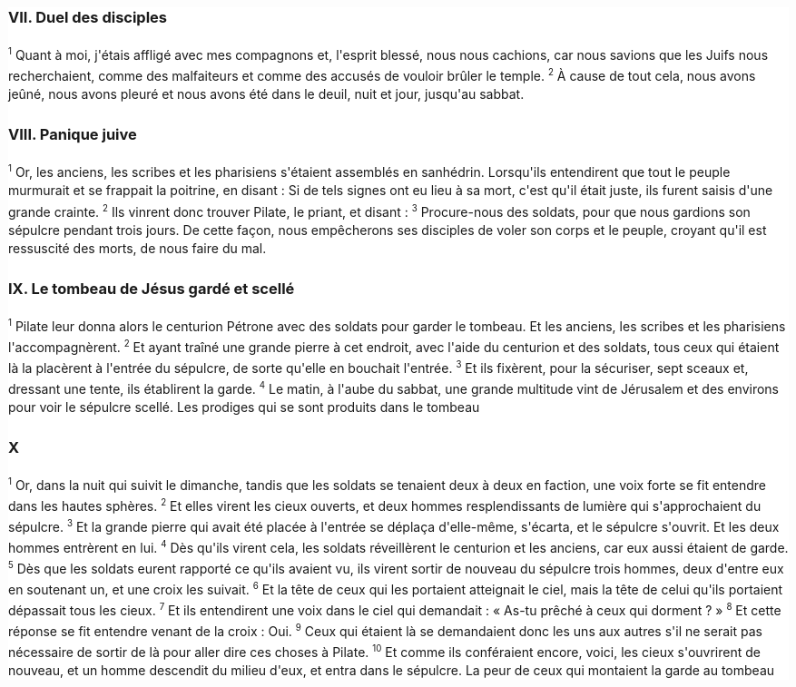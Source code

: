 ### VII. Duel des disciples

<span id="v7_1"><sup><small>1</small></sup></span> Quant à moi, j'étais affligé avec mes compagnons et, l'esprit blessé, nous nous cachions, car nous savions que les Juifs nous recherchaient, comme des malfaiteurs et comme des accusés de vouloir brûler le temple. <span id="v7_2"><sup><small>2</small></sup></span> À cause de tout cela, nous avons jeûné, nous avons pleuré et nous avons été dans le deuil, nuit et jour, jusqu'au sabbat.

### VIII. Panique juive

<span id="v8_1"><sup><small>1</small></sup></span> Or, les anciens, les scribes et les pharisiens s'étaient assemblés en sanhédrin. Lorsqu'ils entendirent que tout le peuple murmurait et se frappait la poitrine, en disant : Si de tels signes ont eu lieu à sa mort, c'est qu'il était juste, ils furent saisis d'une grande crainte. <span id="v8_2"><sup><small>2</small></sup></span> Ils vinrent donc trouver Pilate, le priant, et disant : <span id="v8_3"><sup><small>3</small></sup></span> Procure-nous des soldats, pour que nous gardions son sépulcre pendant trois jours. De cette façon, nous empêcherons ses disciples de voler son corps et le peuple, croyant qu'il est ressuscité des morts, de nous faire du mal.

### IX. Le tombeau de Jésus gardé et scellé

<span id="v9_1"><sup><small>1</small></sup></span> Pilate leur donna alors le centurion Pétrone avec des soldats pour garder le tombeau. Et les anciens, les scribes et les pharisiens l'accompagnèrent. <span id="v9_2"><sup><small>2</small></sup></span> Et ayant traîné une grande pierre à cet endroit, avec l'aide du centurion et des soldats, tous ceux qui étaient là la placèrent à l'entrée du sépulcre, de sorte qu'elle en bouchait l'entrée. <span id="v9_3"><sup><small>3</small></sup></span> Et ils fixèrent, pour la sécuriser, sept sceaux et, dressant une tente, ils établirent la garde. <span id="v9_4"><sup><small>4</small></sup></span> Le matin, à l'aube du sabbat, une grande multitude vint de Jérusalem et des environs pour voir le sépulcre scellé. Les prodiges qui se sont produits dans le tombeau

### X

<span id="v10_1"><sup><small>1</small></sup></span> Or, dans la nuit qui suivit le dimanche, tandis que les soldats se tenaient deux à deux en faction, une voix forte se fit entendre dans les hautes sphères. <span id="v10_2"><sup><small>2</small></sup></span> Et elles virent les cieux ouverts, et deux hommes resplendissants de lumière qui s'approchaient du sépulcre. <span id="v10_3"><sup><small>3</small></sup></span> Et la grande pierre qui avait été placée à l'entrée se déplaça d'elle-même, s'écarta, et le sépulcre s'ouvrit. Et les deux hommes entrèrent en lui. <span id="v10_4"><sup><small>4</small></sup></span> Dès qu'ils virent cela, les soldats réveillèrent le centurion et les anciens, car eux aussi étaient de garde. <span id="v10_5"><sup><small>5</small></sup></span> Dès que les soldats eurent rapporté ce qu'ils avaient vu, ils virent sortir de nouveau du sépulcre trois hommes, deux d'entre eux en soutenant un, et une croix les suivait. <span id="v10_6"><sup><small>6</small></sup></span> Et la tête de ceux qui les portaient atteignait le ciel, mais la tête de celui qu'ils portaient dépassait tous les cieux. <span id="v10_7"><sup><small>7</small></sup></span> Et ils entendirent une voix dans le ciel qui demandait : « As-tu prêché à ceux qui dorment ? » <span id="v10_8"><sup><small>8</small></sup></span> Et cette réponse se fit entendre venant de la croix : Oui. <span id="v10_9"><sup><small>9</small></sup></span> Ceux qui étaient là se demandaient donc les uns aux autres s'il ne serait pas nécessaire de sortir de là pour aller dire ces choses à Pilate. <span id="v10_10"><sup><small>10</small></sup></span> Et comme ils conféraient encore, voici, les cieux s'ouvrirent de nouveau, et un homme descendit du milieu d'eux, et entra dans le sépulcre. La peur de ceux qui montaient la garde au tombeau
